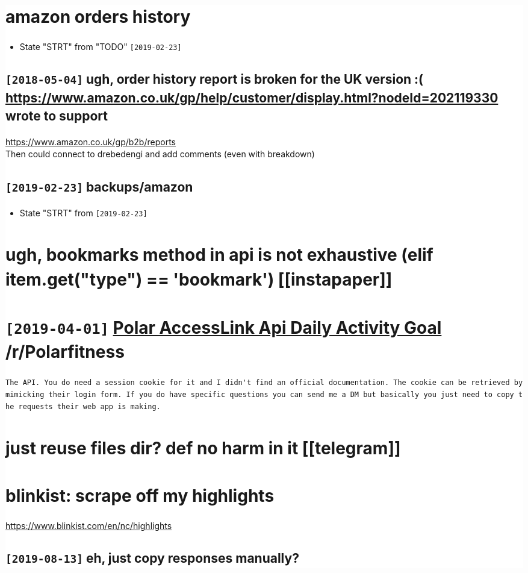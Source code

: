 
# amazon orders history

-   State "STRT"      from "TODO"       `[2019-02-23]`




## `[2018-05-04]` ugh, order history report is broken for the UK version :( <https://www.amazon.co.uk/gp/help/customer/display.html?nodeId=202119330> wrote to support

<https://www.amazon.co.uk/gp/b2b/reports>  
Then could connect to drebedengi and add comments (even with breakdown)  




## `[2019-02-23]` backups/amazon

-   State "STRT"      from              `[2019-02-23]`




# ugh, bookmarks method in api is not exhaustive (elif item.get("type") == 'bookmark')      [[instapaper]]




# `[2019-04-01]` [Polar AccessLink Api Daily Activity Goal](https://reddit.com/r/Polarfitness/comments/b3cz6t/polar_accesslink_api_daily_activity_goal/ejwgklq/) /r/Polarfitness

    The API. You do need a session cookie for it and I didn't find an official documentation. The cookie can be retrieved by mimicking their login form. If you do have specific questions you can send me a DM but basically you just need to copy the requests their web app is making.




# just reuse files dir? def no harm in it      [[telegram]]




# blinkist: scrape off my highlights

<https://www.blinkist.com/en/nc/highlights>  




## `[2019-08-13]` eh, just copy responses manually?
